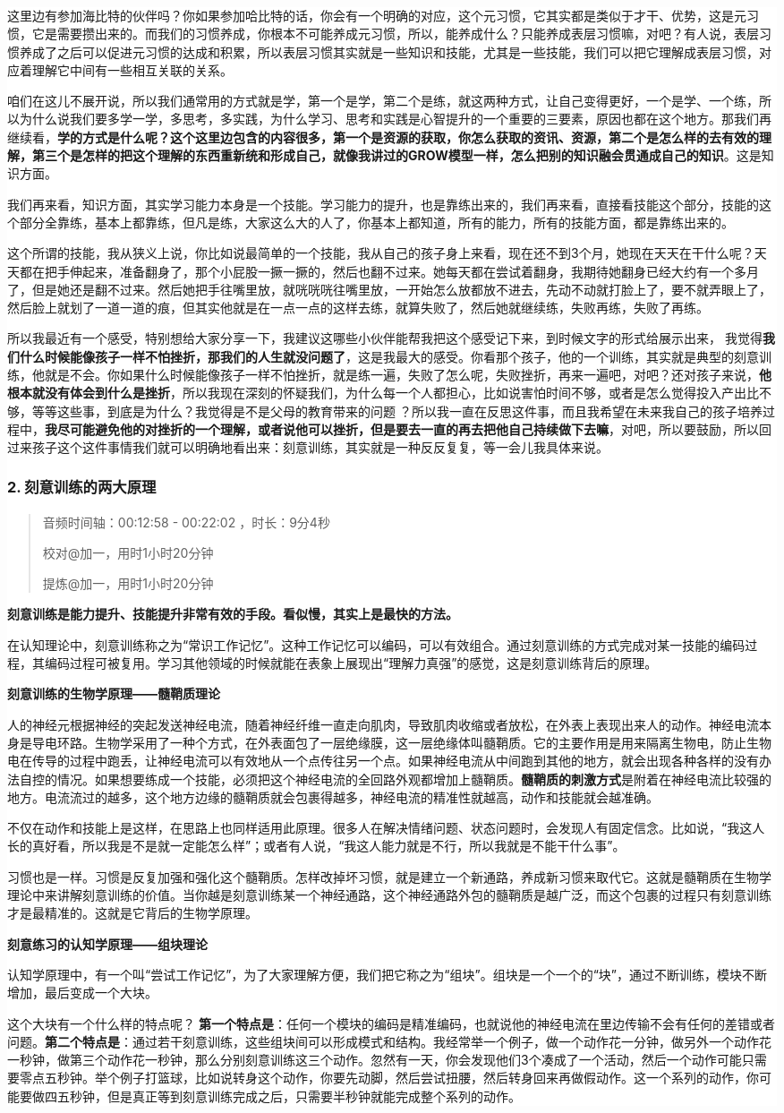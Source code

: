 这里边有参加海比特的伙伴吗？你如果参加哈比特的话，你会有一个明确的对应，这个元习惯，它其实都是类似于才干、优势，这是元习惯，它是需要攒出来的。而我们的习惯养成，你根本不可能养成元习惯，所以，能养成什么？只能养成表层习惯嘛，对吧？有人说，表层习惯养成了之后可以促进元习惯的达成和积累，所以表层习惯其实就是一些知识和技能，尤其是一些技能，我们可以把它理解成表层习惯，对应着理解它中间有一些相互关联的关系。

咱们在这儿不展开说，所以我们通常用的方式就是学，第一个是学，第二个是练，就这两种方式，让自己变得更好，一个是学、一个练，所以为什么说我们要多学一学，多思考，多实践，为什么学习、思考和实践是心智提升的一个重要的三要素，原因也都在这个地方。那我们再继续看，**学的方式是什么呢？这个这里边包含的内容很多，第一个是资源的获取，你怎么获取的资讯、资源，第二个是怎么样的去有效的理解，第三个是怎样的把这个理解的东西重新统和形成自己，就像我讲过的GROW模型一样，怎么把别的知识融会贯通成自己的知识**。这是知识方面。

我们再来看，知识方面，其实学习能力本身是一个技能。学习能力的提升，也是靠练出来的，我们再来看，直接看技能这个部分，技能的这个部分全靠练，基本上都靠练，但凡是练，大家这么大的人了，你基本上都知道，所有的能力，所有的技能方面，都是靠练出来的。

这个所谓的技能，我从狭义上说，你比如说最简单的一个技能，我从自己的孩子身上来看，现在还不到3个月，她现在天天在干什么呢？天天都在把手伸起来，准备翻身了，那个小屁股一撅一撅的，然后也翻不过来。她每天都在尝试着翻身，我期待她翻身已经大约有一个多月了，但是她还是翻不过来。然后她把手往嘴里放，就咣咣咣往嘴里放，一开始怎么放都放不进去，先动不动就打脸上了，要不就弄眼上了，然后脸上就划了一道一道的痕，但其实他就是在一点一点的这样去练，就算失败了，然后她就继续练，失败再练，失败了再练。

所以我最近有一个感受，特别想给大家分享一下，我建议这哪些小伙伴能帮我把这个感受记下来，到时候文字的形式给展示出来， 我觉得**我们什么时候能像孩子一样不怕挫折，那我们的人生就没问题了**，这是我最大的感受。你看那个孩子，他的一个训练，其实就是典型的刻意训练，他就是不会。你如果什么时候能像孩子一样不怕挫折，就是练一遍，失败了怎么呢，失败挫折，再来一遍吧，对吧？还对孩子来说，**他根本就没有体会到什么是挫折**，所以我现在深刻的怀疑我们，为什么每一个人都担心，比如说害怕时间不够，或者是怎么觉得投入产出比不够，等等这些事，到底是为什么？我觉得是不是父母的教育带来的问题 ？所以我一直在反思这件事，而且我希望在未来我自己的孩子培养过程中，**我尽可能避免他的对挫折的一个理解，或者说他可以挫折，但是要去一直的再去把他自己持续做下去嘛**，对吧，所以要鼓励，所以回过来孩子这个这件事情我们就可以明确地看出来：刻意训练，其实就是一种反反复复，等一会儿我具体来说。




### 2.  刻意训练的两大原理
> 
> 音频时间轴：00:12:58 - 00:22:02 ，时长：9分4秒
>
> 校对@加一，用时1小时20分钟
> 
> 提炼@加一，用时1小时20分钟



**刻意训练是能力提升、技能提升非常有效的手段。看似慢，其实上是最快的方法。**

在认知理论中，刻意训练称之为“常识工作记忆”。这种工作记忆可以编码，可以有效组合。通过刻意训练的方式完成对某一技能的编码过程，其编码过程可被复用。学习其他领域的时候就能在表象上展现出“理解力真强”的感觉，这是刻意训练背后的原理。

**刻意训练的生物学原理——髓鞘质理论**

人的神经元根据神经的突起发送神经电流，随着神经纤维一直走向肌肉，导致肌肉收缩或者放松，在外表上表现出来人的动作。神经电流本身是导电环路。生物学采用了一种个方式，在外表面包了一层绝缘膜，这一层绝缘体叫髓鞘质。它的主要作用是用来隔离生物电，防止生物电在传导的过程中跑丢，让神经电流可以有效地从一个点传往另一个点。如果神经电流从中间跑到其他的地方，就会出现各种各样的没有办法自控的情况。如果想要练成一个技能，必须把这个神经电流的全回路外观都增加上髓鞘质。**髓鞘质的刺激方式**是附着在神经电流比较强的地方。电流流过的越多，这个地方边缘的髓鞘质就会包裹得越多，神经电流的精准性就越高，动作和技能就会越准确。

不仅在动作和技能上是这样，在思路上也同样适用此原理。很多人在解决情绪问题、状态问题时，会发现人有固定信念。比如说，“我这人长的真好看，所以我是不是就一定能怎么样”；或者有人说，“我这人能力就是不行，所以我就是不能干什么事”。

习惯也是一样。习惯是反复加强和强化这个髓鞘质。怎样改掉坏习惯，就是建立一个新通路，养成新习惯来取代它。这就是髓鞘质在生物学理论中来讲解刻意训练的价值。当你越是刻意训练某一个神经通路，这个神经通路外包的髓鞘质是越广泛，而这个包裹的过程只有刻意训练才是最精准的。这就是它背后的生物学原理。

**刻意练习的认知学原理——组块理论**

认知学原理中，有一个叫“尝试工作记忆”，为了大家理解方便，我们把它称之为“组块”。组块是一个一个的“块”，通过不断训练，模块不断增加，最后变成一个大块。

这个大块有一个什么样的特点呢？
**第一个特点是**：任何一个模块的编码是精准编码，也就说他的神经电流在里边传输不会有任何的差错或者问题。**第二个特点是**：通过若干刻意训练，这些组块间可以形成模式和结构。我经常举一个例子，做一个动作花一分钟，做另外一个动作花一秒钟，做第三个动作花一秒钟，那么分别刻意训练这三个动作。忽然有一天，你会发现他们3个凑成了一个活动，然后一个动作可能只需要零点五秒钟。举个例子打篮球，比如说转身这个动作，你要先动脚，然后尝试扭腰，然后转身回来再做假动作。这一个系列的动作，你可能要做四五秒钟，但是真正等到刻意训练完成之后，只需要半秒钟就能完成整个系列的动作。
